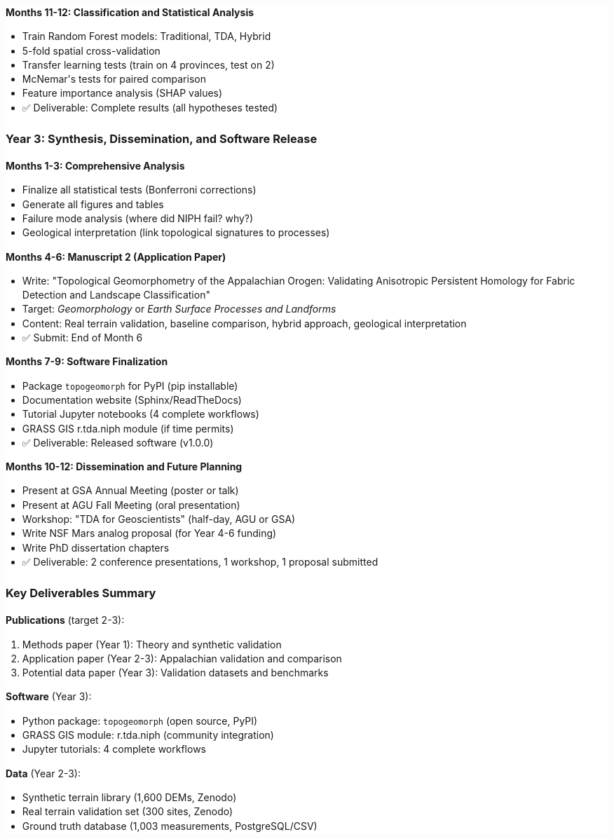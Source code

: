 **Months 11-12: Classification and Statistical Analysis**
- Train Random Forest models: Traditional, TDA, Hybrid
- 5-fold spatial cross-validation
- Transfer learning tests (train on 4 provinces, test on 2)
- McNemar's tests for paired comparison
- Feature importance analysis (SHAP values)
- ✅ Deliverable: Complete results (all hypotheses tested)

### Year 3: Synthesis, Dissemination, and Software Release

**Months 1-3: Comprehensive Analysis**
- Finalize all statistical tests (Bonferroni corrections)
- Generate all figures and tables
- Failure mode analysis (where did NIPH fail? why?)
- Geological interpretation (link topological signatures to processes)

**Months 4-6: Manuscript 2 (Application Paper)**
- Write: "Topological Geomorphometry of the Appalachian Orogen: Validating Anisotropic Persistent Homology for Fabric Detection and Landscape Classification"
- Target: *Geomorphology* or *Earth Surface Processes and Landforms*
- Content: Real terrain validation, baseline comparison, hybrid approach, geological interpretation
- ✅ Submit: End of Month 6

**Months 7-9: Software Finalization**
- Package `topogeomorph` for PyPI (pip installable)
- Documentation website (Sphinx/ReadTheDocs)
- Tutorial Jupyter notebooks (4 complete workflows)
- GRASS GIS r.tda.niph module (if time permits)
- ✅ Deliverable: Released software (v1.0.0)

**Months 10-12: Dissemination and Future Planning**
- Present at GSA Annual Meeting (poster or talk)
- Present at AGU Fall Meeting (oral presentation)
- Workshop: "TDA for Geoscientists" (half-day, AGU or GSA)
- Write NSF Mars analog proposal (for Year 4-6 funding)
- Write PhD dissertation chapters
- ✅ Deliverable: 2 conference presentations, 1 workshop, 1 proposal submitted

### Key Deliverables Summary

**Publications** (target 2-3):
1. Methods paper (Year 1): Theory and synthetic validation
2. Application paper (Year 2-3): Appalachian validation and comparison
3. Potential data paper (Year 3): Validation datasets and benchmarks

**Software** (Year 3):
- Python package: `topogeomorph` (open source, PyPI)
- GRASS GIS module: r.tda.niph (community integration)
- Jupyter tutorials: 4 complete workflows

**Data** (Year 2-3):
- Synthetic terrain library (1,600 DEMs, Zenodo)
- Real terrain validation set (300 sites, Zenodo)
- Ground truth database (1,003 measurements, PostgreSQL/CSV)
